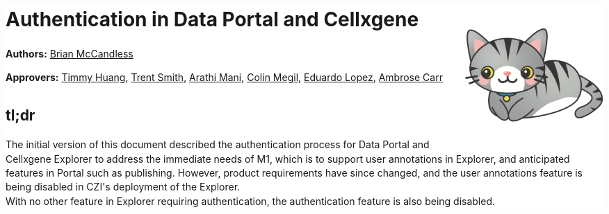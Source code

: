 # Authentication in Data Portal and Cellxgene <img style="float: right;" src="./imgs/cat.png" width="200">

**Authors:** [Brian McCandless](mailto:bmccandless@chanzuckerberg.com)

**Approvers:**
[Timmy Huang](mailto:thuang@chanzuckerberg.com),
[Trent Smith](mailto:trent.smith@chanzuckerberg.com),
[Arathi Mani](mailto:arathi.mani@chanzuckerberg.com),
[Colin Megil](mailto:colin.megil@chanzuckerberg.com),
[Eduardo Lopez](mailto:elopez@chanzuckerberg.com),
[Ambrose Carr](mailto:acarr@chanzuckerberg.com)

## tl;dr

The initial version of this document described the authentication process
for Data Portal and Cellxgene Explorer to address the immediate needs of M1, which is to support user
annotations in Explorer, and anticipated features in Portal such as publishing. However, product
requirements have since changed, and the user
annotations feature is being disabled in CZI's deployment of the Explorer.  
With no other feature in Explorer requiring authentication, the authentication feature is also being
disabled.
